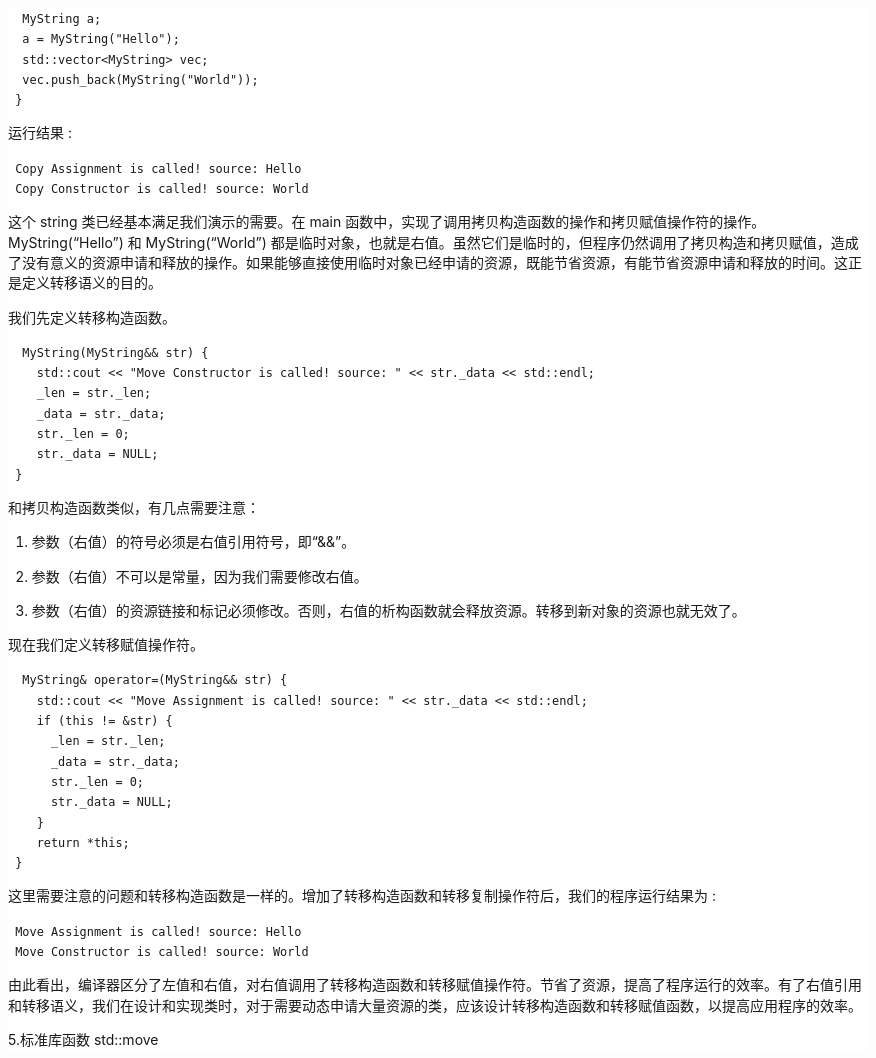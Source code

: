 ```
  MyString a; 
  a = MyString("Hello"); 
  std::vector<MyString> vec; 
  vec.push_back(MyString("World")); 
 }
```
运行结果 :
```
 Copy Assignment is called! source: Hello 
 Copy Constructor is called! source: World
```
这个 string 类已经基本满足我们演示的需要。在 main 函数中，实现了调用拷贝构造函数的操作和拷贝赋值操作符的操作。MyString(“Hello”) 和 MyString(“World”) 都是临时对象，也就是右值。虽然它们是临时的，但程序仍然调用了拷贝构造和拷贝赋值，造成了没有意义的资源申请和释放的操作。如果能够直接使用临时对象已经申请的资源，既能节省资源，有能节省资源申请和释放的时间。这正是定义转移语义的目的。

我们先定义转移构造函数。
```
  MyString(MyString&& str) { 
    std::cout << "Move Constructor is called! source: " << str._data << std::endl; 
    _len = str._len; 
    _data = str._data; 
    str._len = 0; 
    str._data = NULL; 
 }
```
和拷贝构造函数类似，有几点需要注意：

1. 参数（右值）的符号必须是右值引用符号，即“&&”。

2. 参数（右值）不可以是常量，因为我们需要修改右值。

3. 参数（右值）的资源链接和标记必须修改。否则，右值的析构函数就会释放资源。转移到新对象的资源也就无效了。

现在我们定义转移赋值操作符。
```
  MyString& operator=(MyString&& str) { 
    std::cout << "Move Assignment is called! source: " << str._data << std::endl; 
    if (this != &str) { 
      _len = str._len; 
      _data = str._data; 
      str._len = 0; 
      str._data = NULL; 
    } 
    return *this; 
 }
```
这里需要注意的问题和转移构造函数是一样的。增加了转移构造函数和转移复制操作符后，我们的程序运行结果为 :
```
 Move Assignment is called! source: Hello 
 Move Constructor is called! source: World
```
由此看出，编译器区分了左值和右值，对右值调用了转移构造函数和转移赋值操作符。节省了资源，提高了程序运行的效率。有了右值引用和转移语义，我们在设计和实现类时，对于需要动态申请大量资源的类，应该设计转移构造函数和转移赋值函数，以提高应用程序的效率。

5.标准库函数 std::move

